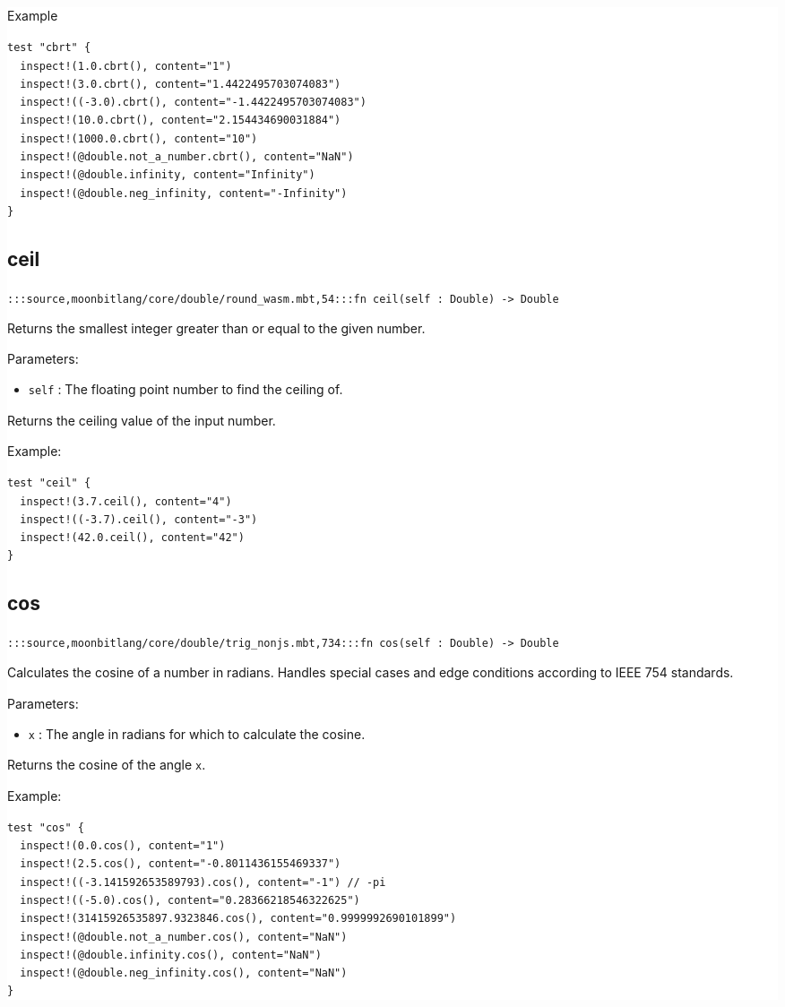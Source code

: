  Example

 ```moonbit
 test "cbrt" {
   inspect!(1.0.cbrt(), content="1")
   inspect!(3.0.cbrt(), content="1.4422495703074083")
   inspect!((-3.0).cbrt(), content="-1.4422495703074083")
   inspect!(10.0.cbrt(), content="2.154434690031884")
   inspect!(1000.0.cbrt(), content="10")
   inspect!(@double.not_a_number.cbrt(), content="NaN")
   inspect!(@double.infinity, content="Infinity")
   inspect!(@double.neg_infinity, content="-Infinity")
 }
 ```

## ceil

```moonbit
:::source,moonbitlang/core/double/round_wasm.mbt,54:::fn ceil(self : Double) -> Double
```

 Returns the smallest integer greater than or equal to the given number.

 Parameters:

 * `self` : The floating point number to find the ceiling of.

 Returns the ceiling value of the input number.

 Example:

 ```moonbit
 test "ceil" {
   inspect!(3.7.ceil(), content="4")
   inspect!((-3.7).ceil(), content="-3")
   inspect!(42.0.ceil(), content="42")
 }
 ```

## cos

```moonbit
:::source,moonbitlang/core/double/trig_nonjs.mbt,734:::fn cos(self : Double) -> Double
```

 Calculates the cosine of a number in radians. Handles special cases and edge
conditions according to IEEE 754 standards.

 Parameters:

 * `x` : The angle in radians for which to calculate the cosine.

 Returns the cosine of the angle `x`.

 Example:

 ```moonbit
 test "cos" {
   inspect!(0.0.cos(), content="1")
   inspect!(2.5.cos(), content="-0.8011436155469337")
   inspect!((-3.141592653589793).cos(), content="-1") // -pi
   inspect!((-5.0).cos(), content="0.28366218546322625")
   inspect!(31415926535897.9323846.cos(), content="0.9999992690101899")
   inspect!(@double.not_a_number.cos(), content="NaN")
   inspect!(@double.infinity.cos(), content="NaN")
   inspect!(@double.neg_infinity.cos(), content="NaN")
 }
 ```
